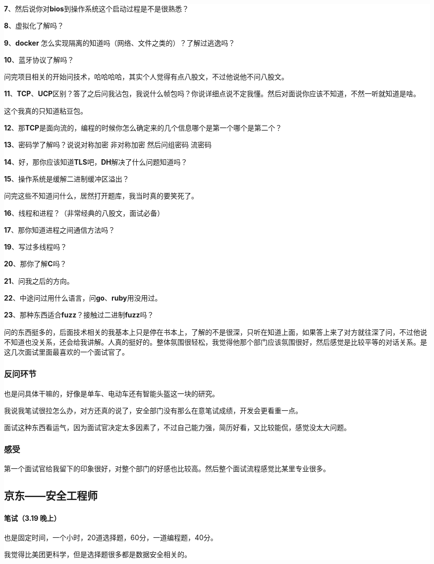 **7**、然后说你对**bios**到操作系统这个启动过程是不是很熟悉？

**8**、虚拟化了解吗？

**9**、**docker** 怎么实现隔离的知道吗（网络、文件之类的）？了解过逃逸吗？

**10**、蓝牙协议了解吗？

问完项目相关的开始问技术，哈哈哈哈，其实个人觉得有点八股文，不过他说他不问八股文。

**11**、**TCP**、**UCP**区别？答了之后问我沾包，我说什么帧包吗？你说详细点说不定我懂。然后对面说你应该不知道，不然一听就知道是啥。

这个我真的只知道粘豆包。

**12**、那**TCP**是面向流的，编程的时候你怎么确定来的几个信息哪个是第一个哪个是第二个？

**13**、密码学了解吗？说说对称加密 非对称加密 然后问组密码 流密码

**14**、好，那你应该知道**TLS**吧，**DH**解决了什么问题知道吗？

**15**、操作系统是缓解二进制缓冲区溢出？

问完这些不知道问什么，居然打开题库，我当时真的要笑死了。

**16**、线程和进程？（非常经典的八股文，面试必备）

**17**、那你知道进程之间通信方法吗？

**19**、写过多线程吗？

**20**、那你了解**C**吗？

**21**、问我之后的方向。

**22**、中途问过用什么语言，问**go**、**ruby**用没用过。

**23**、那种东西适合**fuzz**？接触过二进制**fuzz**吗？

问的东西挺多的，后面技术相关的我基本上只是停在书本上，了解的不是很深，只听在知道上面，如果答上来了对方就往深了问，不过他说不知道也没关系，还会给我讲解。人真的挺好的。整体氛围很轻松，我觉得他那个部门应该氛围很好，然后感觉是比较平等的对话关系。是这几次面试里面最喜欢的一个面试官了。

### 反问环节

也是问具体干嘛的，好像是单车、电动车还有智能头盔这一块的研究。

我说我笔试很拉怎么办，对方还真的说了，安全部门没有那么在意笔试成绩，开发会更看重一点。

面试这种东西看运气，因为面试官决定太多因素了，不过自己能力强，简历好看，又比较能侃，感觉没太大问题。



### 感受

第一个面试官给我留下的印象很好，对整个部门的好感也比较高。然后整个面试流程感觉比某里专业很多。

## 京东——安全工程师

#### 笔试（3.19 晚上）

也是固定时间，一个小时，20道选择题，60分，一道编程题，40分。

我觉得比美团更科学，但是选择题很多都是数据安全相关的。
